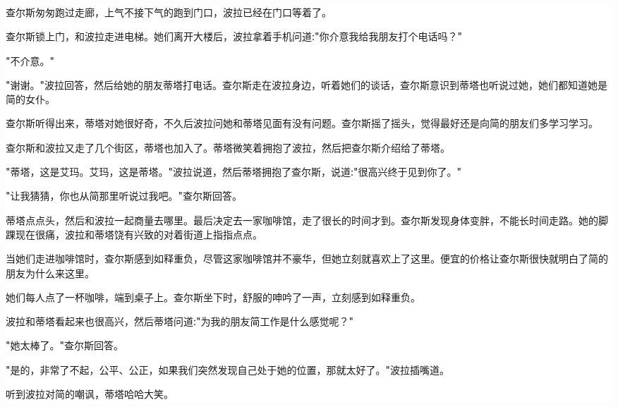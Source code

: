查尔斯匆匆跑过走廊，上气不接下气的跑到门口，波拉已经在门口等着了。





查尔斯锁上门，和波拉走进电梯。她们离开大楼后，波拉拿着手机问道:"你介意我给我朋友打个电话吗？"



"不介意。"





"谢谢。"波拉回答，然后给她的朋友蒂塔打电话。查尔斯走在波拉身边，听着她们的谈话，查尔斯意识到蒂塔也听说过她，她们都知道她是简的女仆。





查尔斯听得出来，蒂塔对她很好奇，不久后波拉问她和蒂塔见面有没有问题。查尔斯摇了摇头，觉得最好还是向简的朋友们多学习学习。





查尔斯和波拉又走了几个街区，蒂塔也加入了。蒂塔微笑着拥抱了波拉，然后把查尔斯介绍给了蒂塔。





"蒂塔，这是艾玛。艾玛，这是蒂塔。"波拉说道，然后蒂塔拥抱了查尔斯，说道:"很高兴终于见到你了。"





"让我猜猜，你也从简那里听说过我吧。"查尔斯回答。





蒂塔点点头，然后和波拉一起商量去哪里。最后决定去一家咖啡馆，走了很长的时间才到。查尔斯发现身体变胖，不能长时间走路。她的脚踝现在很痛，波拉和蒂塔饶有兴致的对着街道上指指点点。



当她们走进咖啡馆时，查尔斯感到如释重负，尽管这家咖啡馆并不豪华，但她立刻就喜欢上了这里。便宜的价格让查尔斯很快就明白了简的朋友为什么来这里。





她们每人点了一杯咖啡，端到桌子上。查尔斯坐下时，舒服的呻吟了一声，立刻感到如释重负。





波拉和蒂塔看起来也很高兴，然后蒂塔问道:"为我的朋友简工作是什么感觉呢？"



"她太棒了。"查尔斯回答。





"是的，非常了不起，公平、公正，如果我们突然发现自己处于她的位置，那就太好了。"波拉插嘴道。



听到波拉对简的嘲讽，蒂塔哈哈大笑。


